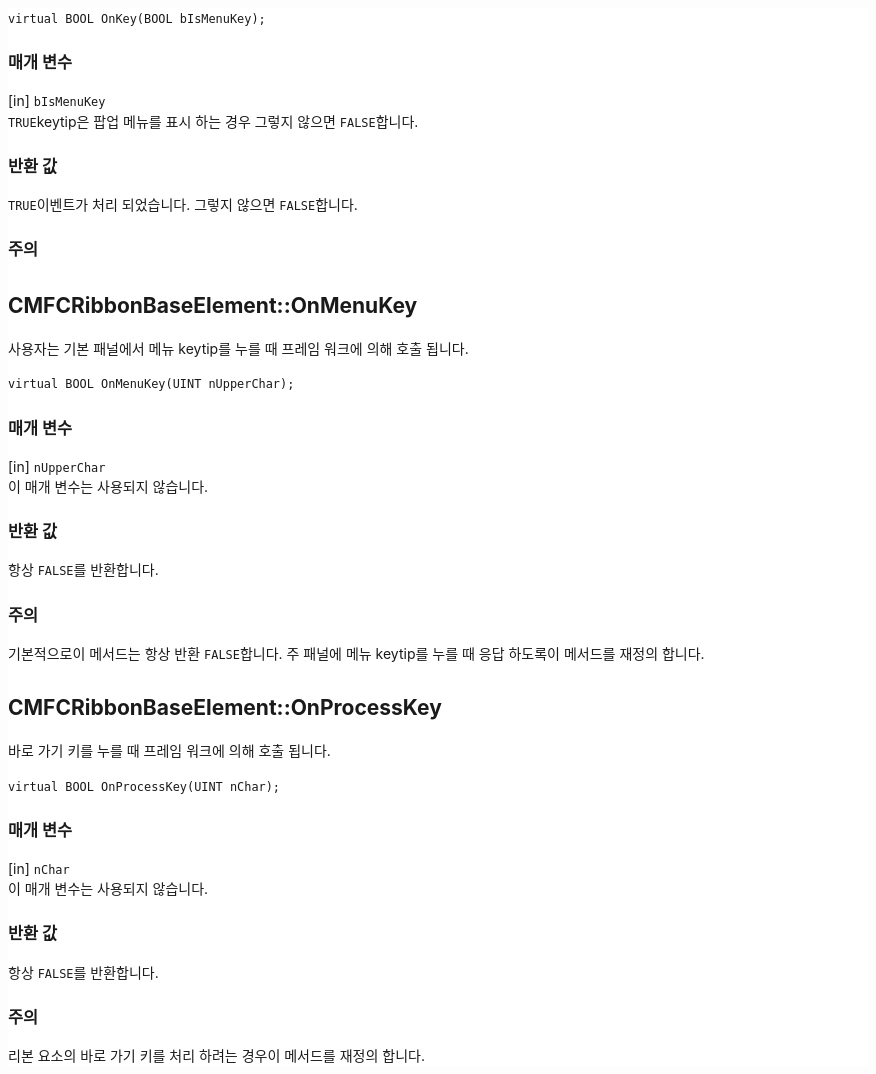 ```  
virtual BOOL OnKey(BOOL bIsMenuKey);
```  
  
### <a name="parameters"></a>매개 변수  
 [in] `bIsMenuKey`  
 `TRUE`keytip은 팝업 메뉴를 표시 하는 경우 그렇지 않으면 `FALSE`합니다.  
  
### <a name="return-value"></a>반환 값  
 `TRUE`이벤트가 처리 되었습니다. 그렇지 않으면 `FALSE`합니다.  
  
### <a name="remarks"></a>주의  
  
##  <a name="a-nameonmenukeya--cmfcribbonbaseelementonmenukey"></a><a name="onmenukey"></a>CMFCRibbonBaseElement::OnMenuKey  
 사용자는 기본 패널에서 메뉴 keytip를 누를 때 프레임 워크에 의해 호출 됩니다.  
  
```  
virtual BOOL OnMenuKey(UINT nUpperChar);
```  
  
### <a name="parameters"></a>매개 변수  
 [in] `nUpperChar`  
 이 매개 변수는 사용되지 않습니다.  
  
### <a name="return-value"></a>반환 값  
 항상 `FALSE`를 반환합니다.  
  
### <a name="remarks"></a>주의  
 기본적으로이 메서드는 항상 반환 `FALSE`합니다. 주 패널에 메뉴 keytip를 누를 때 응답 하도록이 메서드를 재정의 합니다.  
  
##  <a name="a-nameonprocesskeya--cmfcribbonbaseelementonprocesskey"></a><a name="onprocesskey"></a>CMFCRibbonBaseElement::OnProcessKey  
 바로 가기 키를 누를 때 프레임 워크에 의해 호출 됩니다.  
  
```  
virtual BOOL OnProcessKey(UINT nChar);
```  
  
### <a name="parameters"></a>매개 변수  
 [in] `nChar`  
 이 매개 변수는 사용되지 않습니다.  
  
### <a name="return-value"></a>반환 값  
 항상 `FALSE`를 반환합니다.  
  
### <a name="remarks"></a>주의  
 리본 요소의 바로 가기 키를 처리 하려는 경우이 메서드를 재정의 합니다.  
  